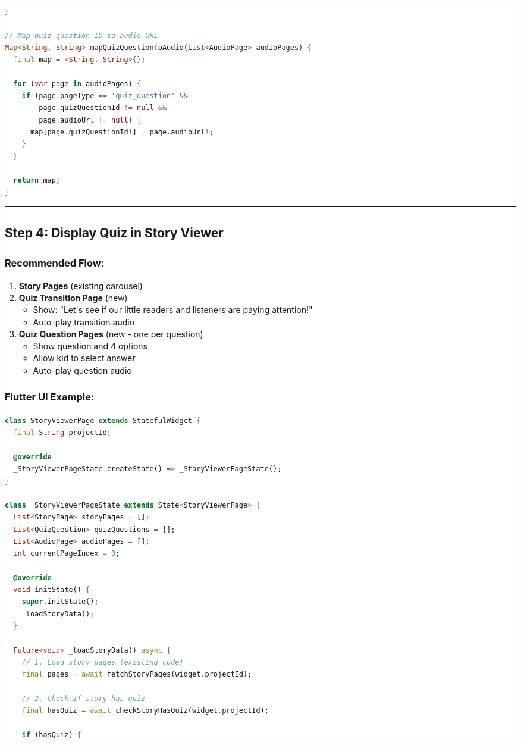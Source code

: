 ```dart
}

// Map quiz question ID to audio URL
Map<String, String> mapQuizQuestionToAudio(List<AudioPage> audioPages) {
  final map = <String, String>{};

  for (var page in audioPages) {
    if (page.pageType == 'quiz_question' &&
        page.quizQuestionId != null &&
        page.audioUrl != null) {
      map[page.quizQuestionId!] = page.audioUrl!;
    }
  }

  return map;
}
```

---

## Step 4: Display Quiz in Story Viewer

### Recommended Flow:

1. **Story Pages** (existing carousel)
2. **Quiz Transition Page** (new)
   - Show: "Let's see if our little readers and listeners are paying attention!"
   - Auto-play transition audio
3. **Quiz Question Pages** (new - one per question)
   - Show question and 4 options
   - Allow kid to select answer
   - Auto-play question audio

### Flutter UI Example:

```dart
class StoryViewerPage extends StatefulWidget {
  final String projectId;

  @override
  _StoryViewerPageState createState() => _StoryViewerPageState();
}

class _StoryViewerPageState extends State<StoryViewerPage> {
  List<StoryPage> storyPages = [];
  List<QuizQuestion> quizQuestions = [];
  List<AudioPage> audioPages = [];
  int currentPageIndex = 0;

  @override
  void initState() {
    super.initState();
    _loadStoryData();
  }

  Future<void> _loadStoryData() async {
    // 1. Load story pages (existing code)
    final pages = await fetchStoryPages(widget.projectId);

    // 2. Check if story has quiz
    final hasQuiz = await checkStoryHasQuiz(widget.projectId);

    if (hasQuiz) {
```